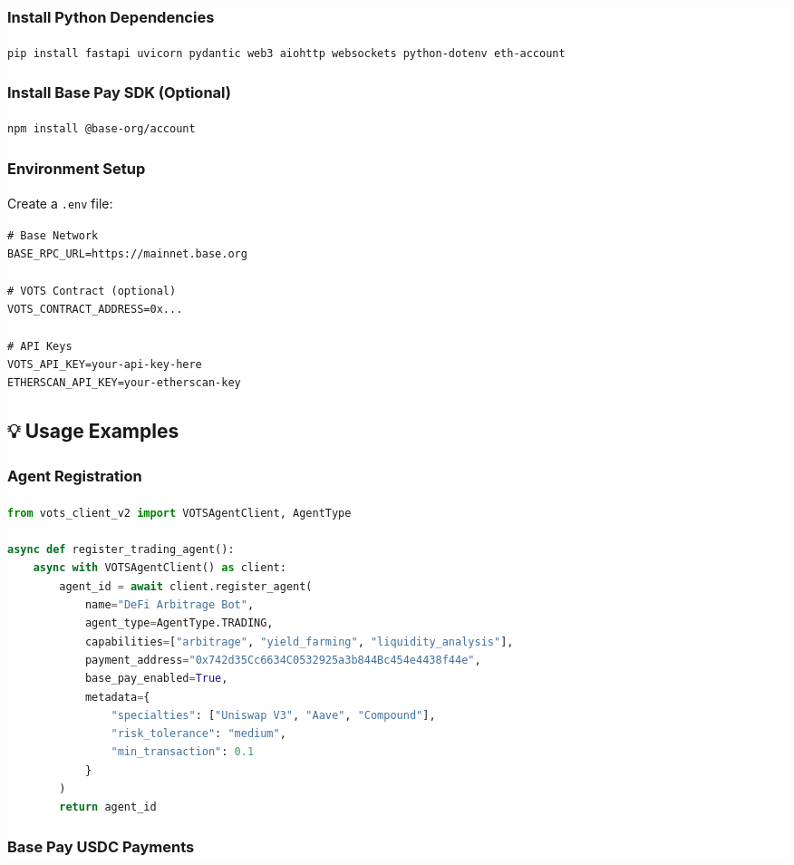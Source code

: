 ### Install Python Dependencies

```bash
pip install fastapi uvicorn pydantic web3 aiohttp websockets python-dotenv eth-account
```

### Install Base Pay SDK (Optional)

```bash
npm install @base-org/account
```

### Environment Setup

Create a `.env` file:

```env
# Base Network
BASE_RPC_URL=https://mainnet.base.org

# VOTS Contract (optional)
VOTS_CONTRACT_ADDRESS=0x...

# API Keys
VOTS_API_KEY=your-api-key-here
ETHERSCAN_API_KEY=your-etherscan-key
```

## 💡 Usage Examples

### Agent Registration

```python
from vots_client_v2 import VOTSAgentClient, AgentType

async def register_trading_agent():
    async with VOTSAgentClient() as client:
        agent_id = await client.register_agent(
            name="DeFi Arbitrage Bot",
            agent_type=AgentType.TRADING,
            capabilities=["arbitrage", "yield_farming", "liquidity_analysis"],
            payment_address="0x742d35Cc6634C0532925a3b844Bc454e4438f44e",
            base_pay_enabled=True,
            metadata={
                "specialties": ["Uniswap V3", "Aave", "Compound"],
                "risk_tolerance": "medium",
                "min_transaction": 0.1
            }
        )
        return agent_id
```

### Base Pay USDC Payments
